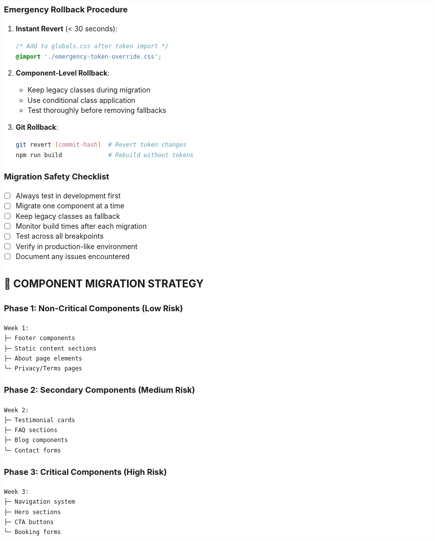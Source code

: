 ### Emergency Rollback Procedure
1. **Instant Revert** (< 30 seconds):
   ```css
   /* Add to globals.css after token import */
   @import './emergency-token-override.css';
   ```

2. **Component-Level Rollback**:
   - Keep legacy classes during migration
   - Use conditional class application
   - Test thoroughly before removing fallbacks

3. **Git Rollback**:
   ```bash
   git revert [commit-hash]  # Revert token changes
   npm run build             # Rebuild without tokens
   ```

### Migration Safety Checklist
- [ ] Always test in development first
- [ ] Migrate one component at a time
- [ ] Keep legacy classes as fallback
- [ ] Monitor build times after each migration
- [ ] Test across all breakpoints
- [ ] Verify in production-like environment
- [ ] Document any issues encountered

## 🚀 COMPONENT MIGRATION STRATEGY

### Phase 1: Non-Critical Components (Low Risk)
```
Week 1:
├─ Footer components
├─ Static content sections
├─ About page elements
└─ Privacy/Terms pages
```

### Phase 2: Secondary Components (Medium Risk)
```
Week 2:
├─ Testimonial cards
├─ FAQ sections
├─ Blog components
└─ Contact forms
```

### Phase 3: Critical Components (High Risk)
```
Week 3:
├─ Navigation system
├─ Hero sections
├─ CTA buttons
└─ Booking forms
```
